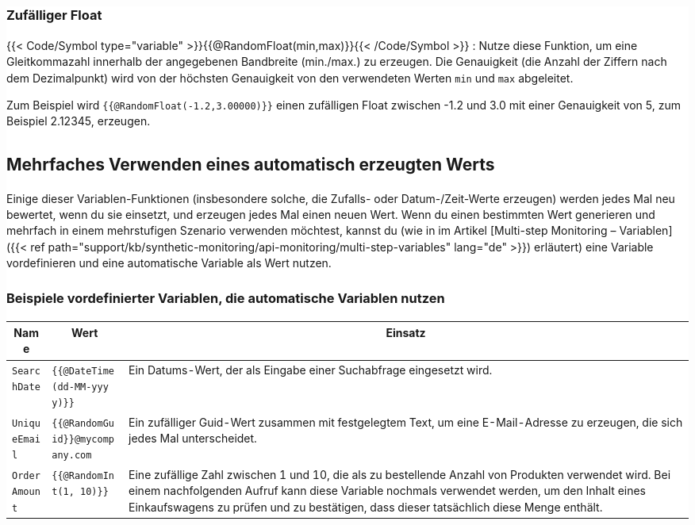 ### Zufälliger Float

{{< Code/Symbol type="variable" >}}{{@RandomFloat(min,max)}}{{< /Code/Symbol >}} : Nutze diese Funktion, um eine Gleitkommazahl innerhalb der angegebenen Bandbreite (min./max.) zu erzeugen. Die Genauigkeit (die Anzahl der Ziffern nach dem Dezimalpunkt) wird von der höchsten Genauigkeit von den verwendeten Werten `min` und `max` abgeleitet.

Zum Beispiel wird `{{@RandomFloat(-1.2,3.00000)}}` einen zufälligen Float zwischen -1.2 und 3.0 mit einer Genauigkeit von 5, zum Beispiel 2.12345, erzeugen.

## Mehrfaches Verwenden eines automatisch erzeugten Werts

Einige dieser Variablen-Funktionen (insbesondere solche, die Zufalls- oder Datum-/Zeit-Werte erzeugen) werden jedes Mal neu bewertet, wenn du sie einsetzt, und erzeugen jedes Mal einen neuen Wert. Wenn du einen bestimmten Wert generieren und mehrfach in einem mehrstufigen Szenario verwenden möchtest, kannst du (wie in im Artikel [Multi-step Monitoring – Variablen]({{< ref path="support/kb/synthetic-monitoring/api-monitoring/multi-step-variables" lang="de" >}}) erläutert) eine Variable vordefinieren und eine automatische Variable als Wert nutzen.

### Beispiele vordefinierter Variablen, die automatische Variablen nutzen

| Name          | Wert                            | Einsatz                                                                                                                                                                                                                                                                                       |
|---------------|---------------------------------|-----------------------------------------------------------------------------------------------------------------------------------------------------------------------------------------------------------------------------------------------------------------------------------------------|
| `SearchDate`  | `{{@DateTime(dd-MM-yyyy)}}`     | Ein Datums-Wert, der als Eingabe einer Suchabfrage eingesetzt wird.                                                                                                                                                                                                                           |
| `UniqueEmail` | `{{@RandomGuid}}@mycompany.com` | Ein zufälliger Guid-Wert zusammen mit festgelegtem Text, um eine E-Mail-Adresse zu erzeugen, die sich jedes Mal unterscheidet.                                                                                                                                                                |
| `OrderAmount` | `{{@RandomInt(1, 10)}}`         | Eine zufällige Zahl zwischen 1 und 10, die als zu bestellende Anzahl von Produkten verwendet wird. Bei einem nachfolgenden Aufruf kann diese Variable nochmals verwendet werden, um den Inhalt eines Einkaufswagens zu prüfen und zu bestätigen, dass dieser tatsächlich diese Menge enthält. |
